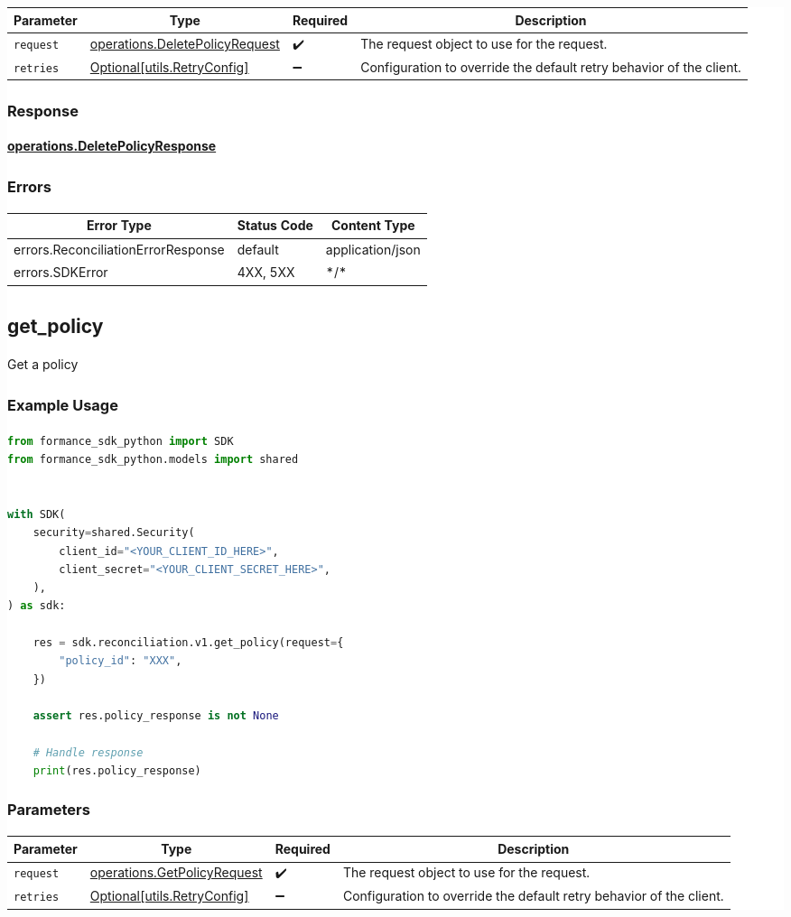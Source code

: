 | Parameter                                                                        | Type                                                                             | Required                                                                         | Description                                                                      |
| -------------------------------------------------------------------------------- | -------------------------------------------------------------------------------- | -------------------------------------------------------------------------------- | -------------------------------------------------------------------------------- |
| `request`                                                                        | [operations.DeletePolicyRequest](../../models/operations/deletepolicyrequest.md) | :heavy_check_mark:                                                               | The request object to use for the request.                                       |
| `retries`                                                                        | [Optional[utils.RetryConfig]](../../models/utils/retryconfig.md)                 | :heavy_minus_sign:                                                               | Configuration to override the default retry behavior of the client.              |

### Response

**[operations.DeletePolicyResponse](../../models/operations/deletepolicyresponse.md)**

### Errors

| Error Type                         | Status Code                        | Content Type                       |
| ---------------------------------- | ---------------------------------- | ---------------------------------- |
| errors.ReconciliationErrorResponse | default                            | application/json                   |
| errors.SDKError                    | 4XX, 5XX                           | \*/\*                              |

## get_policy

Get a policy

### Example Usage


```python
from formance_sdk_python import SDK
from formance_sdk_python.models import shared


with SDK(
    security=shared.Security(
        client_id="<YOUR_CLIENT_ID_HERE>",
        client_secret="<YOUR_CLIENT_SECRET_HERE>",
    ),
) as sdk:

    res = sdk.reconciliation.v1.get_policy(request={
        "policy_id": "XXX",
    })

    assert res.policy_response is not None

    # Handle response
    print(res.policy_response)

```

### Parameters

| Parameter                                                                  | Type                                                                       | Required                                                                   | Description                                                                |
| -------------------------------------------------------------------------- | -------------------------------------------------------------------------- | -------------------------------------------------------------------------- | -------------------------------------------------------------------------- |
| `request`                                                                  | [operations.GetPolicyRequest](../../models/operations/getpolicyrequest.md) | :heavy_check_mark:                                                         | The request object to use for the request.                                 |
| `retries`                                                                  | [Optional[utils.RetryConfig]](../../models/utils/retryconfig.md)           | :heavy_minus_sign:                                                         | Configuration to override the default retry behavior of the client.        |
